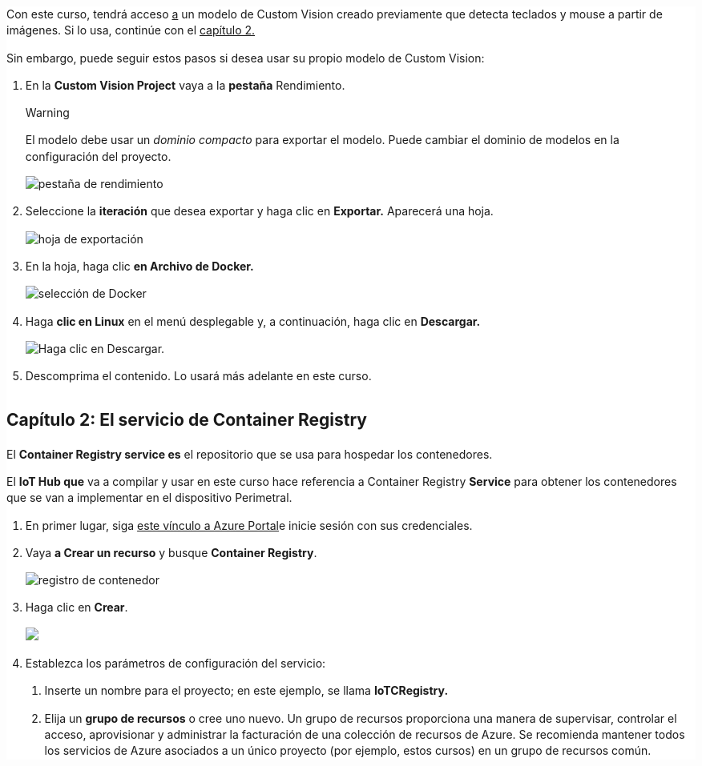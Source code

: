 Con este curso, tendrá acceso [a](https://github.com/Microsoft/HolographicAcademy/raw/Azure-MixedReality-Labs/Azure%20Mixed%20Reality%20Labs/MR%20and%20Azure%20313%20-%20IoT%20Hub%20Service/Custom%20Vision%20Model.zip) un modelo de Custom Vision creado previamente que detecta teclados y mouse a partir de imágenes. Si lo usa, continúe con el [capítulo 2.](#chapter-2---the-container-registry-service)

Sin embargo, puede seguir estos pasos si desea usar su propio modelo de Custom Vision:

1. En la **Custom Vision Project** vaya a la **pestaña** Rendimiento.

    > [!WARNING]
    > El modelo debe usar un *dominio compacto* para exportar el modelo. Puede cambiar el dominio de modelos en la configuración del proyecto.

    ![pestaña de rendimiento](images/AzureLabs-Lab313-01.png)

2. Seleccione la **iteración** que desea exportar y haga clic en **Exportar.** Aparecerá una hoja.

    ![hoja de exportación](images/AzureLabs-Lab313-02.png)

3. En la hoja, haga clic **en Archivo de Docker.**

    ![selección de Docker](images/AzureLabs-Lab313-03.png)

4. Haga **clic en Linux** en el menú desplegable y, a continuación, haga clic en **Descargar.**

    ![Haga clic en Descargar.](images/AzureLabs-Lab313-04.png)

5. Descomprima el contenido. Lo usará más adelante en este curso.

## <a name="chapter-2---the-container-registry-service"></a>Capítulo 2: El servicio de Container Registry

El **Container Registry service es** el repositorio que se usa para hospedar los contenedores.

El **IoT Hub que** va a compilar y usar en este curso hace referencia a Container Registry **Service** para obtener los contenedores que se van a implementar en el dispositivo Perimetral.

1. En primer lugar, siga [este vínculo a Azure Portal](https://portal.azure.com/)e inicie sesión con sus credenciales.

2. Vaya **a Crear un recurso** y busque **Container Registry**.

    ![registro de contenedor](images/AzureLabs-Lab313-05.png)

3. Haga clic en **Crear**.

    ![](images/AzureLabs-Lab313-06.png)

4. Establezca los parámetros de configuración del servicio:

    1. Inserte un nombre para el proyecto; en este ejemplo, se llama **IoTCRegistry.**

    2. Elija un **grupo de recursos** o cree uno nuevo. Un grupo de recursos proporciona una manera de supervisar, controlar el acceso, aprovisionar y administrar la facturación de una colección de recursos de Azure. Se recomienda mantener todos los servicios de Azure asociados a un único proyecto (por ejemplo, estos cursos) en un grupo de recursos común.

